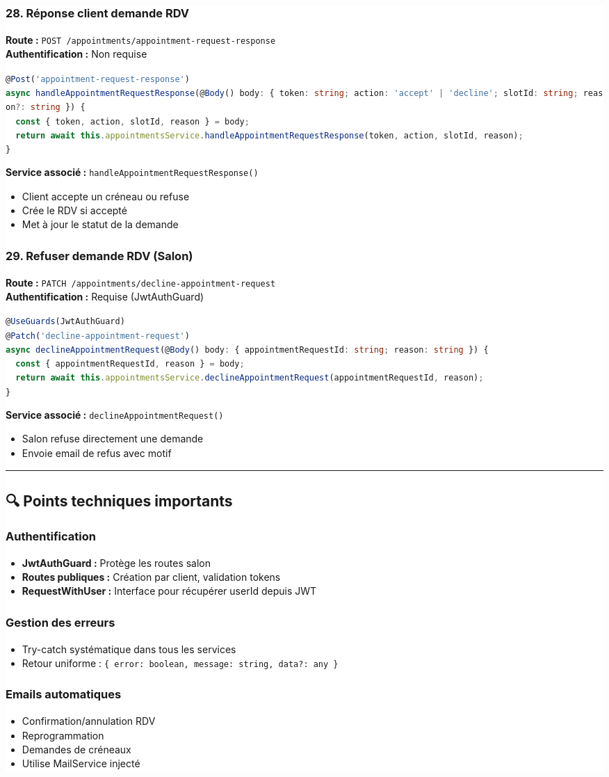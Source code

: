 ### 28. Réponse client demande RDV
**Route :** `POST /appointments/appointment-request-response`  
**Authentification :** Non requise

```typescript
@Post('appointment-request-response')
async handleAppointmentRequestResponse(@Body() body: { token: string; action: 'accept' | 'decline'; slotId: string; reason?: string }) {
  const { token, action, slotId, reason } = body;
  return await this.appointmentsService.handleAppointmentRequestResponse(token, action, slotId, reason);
}
```

**Service associé :** `handleAppointmentRequestResponse()`
- Client accepte un créneau ou refuse
- Crée le RDV si accepté
- Met à jour le statut de la demande

### 29. Refuser demande RDV (Salon)
**Route :** `PATCH /appointments/decline-appointment-request`  
**Authentification :** Requise (JwtAuthGuard)

```typescript
@UseGuards(JwtAuthGuard)
@Patch('decline-appointment-request')
async declineAppointmentRequest(@Body() body: { appointmentRequestId: string; reason: string }) {
  const { appointmentRequestId, reason } = body;
  return await this.appointmentsService.declineAppointmentRequest(appointmentRequestId, reason);
}
```

**Service associé :** `declineAppointmentRequest()`
- Salon refuse directement une demande
- Envoie email de refus avec motif

---

## 🔍 Points techniques importants

### Authentification
- **JwtAuthGuard :** Protège les routes salon
- **Routes publiques :** Création par client, validation tokens
- **RequestWithUser :** Interface pour récupérer userId depuis JWT

### Gestion des erreurs
- Try-catch systématique dans tous les services
- Retour uniforme : `{ error: boolean, message: string, data?: any }`

### Emails automatiques
- Confirmation/annulation RDV
- Reprogrammation
- Demandes de créneaux
- Utilise MailService injecté
